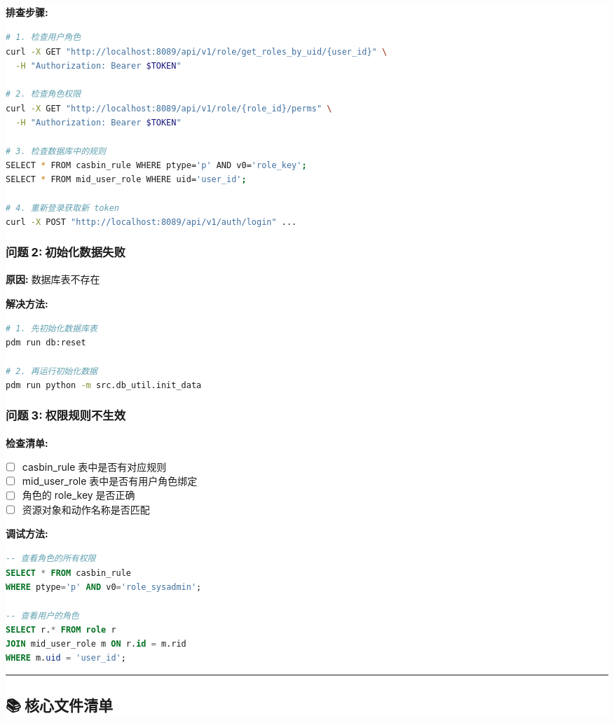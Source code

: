 **排查步骤:**
```bash
# 1. 检查用户角色
curl -X GET "http://localhost:8089/api/v1/role/get_roles_by_uid/{user_id}" \
  -H "Authorization: Bearer $TOKEN"

# 2. 检查角色权限
curl -X GET "http://localhost:8089/api/v1/role/{role_id}/perms" \
  -H "Authorization: Bearer $TOKEN"

# 3. 检查数据库中的规则
SELECT * FROM casbin_rule WHERE ptype='p' AND v0='role_key';
SELECT * FROM mid_user_role WHERE uid='user_id';

# 4. 重新登录获取新 token
curl -X POST "http://localhost:8089/api/v1/auth/login" ...
```

### 问题 2: 初始化数据失败

**原因:** 数据库表不存在

**解决方法:**
```bash
# 1. 先初始化数据库表
pdm run db:reset

# 2. 再运行初始化数据
pdm run python -m src.db_util.init_data
```

### 问题 3: 权限规则不生效

**检查清单:**
- [ ] casbin_rule 表中是否有对应规则
- [ ] mid_user_role 表中是否有用户角色绑定
- [ ] 角色的 role_key 是否正确
- [ ] 资源对象和动作名称是否匹配

**调试方法:**
```sql
-- 查看角色的所有权限
SELECT * FROM casbin_rule 
WHERE ptype='p' AND v0='role_sysadmin';

-- 查看用户的角色
SELECT r.* FROM role r
JOIN mid_user_role m ON r.id = m.rid
WHERE m.uid = 'user_id';
```

---

## 📚 核心文件清单
